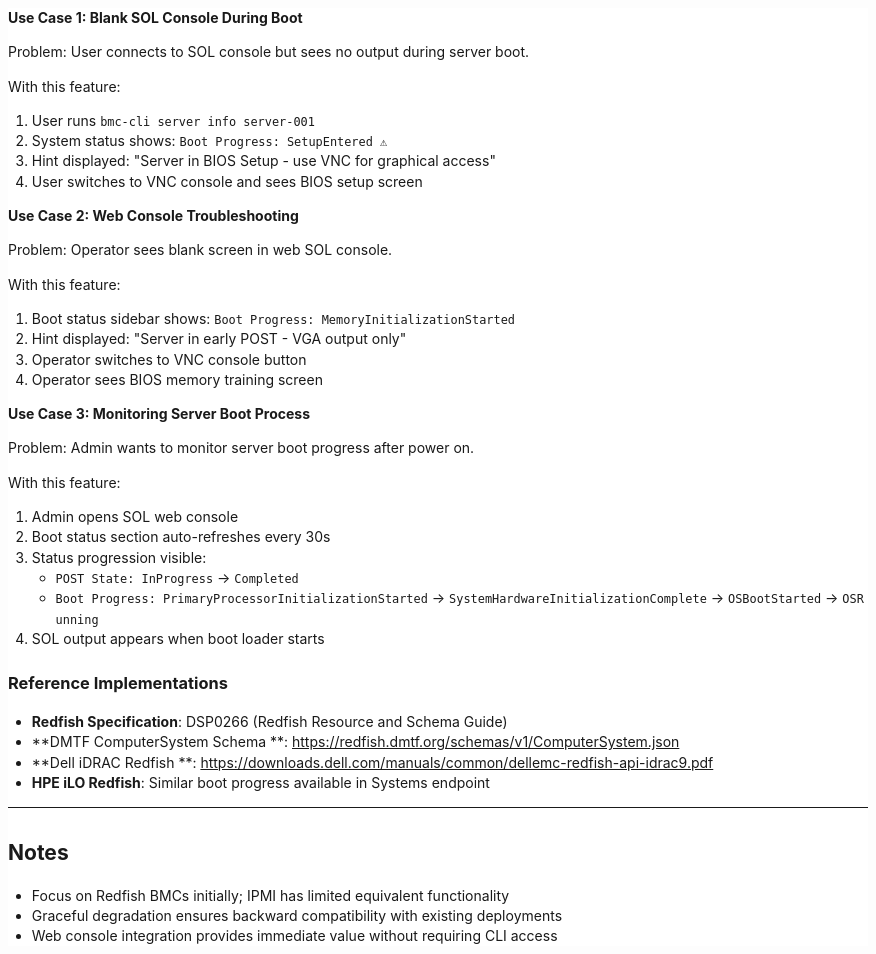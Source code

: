 **Use Case 1: Blank SOL Console During Boot**

Problem: User connects to SOL console but sees no output during server boot.

With this feature:

1. User runs `bmc-cli server info server-001`
2. System status shows: `Boot Progress: SetupEntered ⚠`
3. Hint displayed: "Server in BIOS Setup - use VNC for graphical access"
4. User switches to VNC console and sees BIOS setup screen

**Use Case 2: Web Console Troubleshooting**

Problem: Operator sees blank screen in web SOL console.

With this feature:

1. Boot status sidebar shows: `Boot Progress: MemoryInitializationStarted`
2. Hint displayed: "Server in early POST - VGA output only"
3. Operator switches to VNC console button
4. Operator sees BIOS memory training screen

**Use Case 3: Monitoring Server Boot Process**

Problem: Admin wants to monitor server boot progress after power on.

With this feature:

1. Admin opens SOL web console
2. Boot status section auto-refreshes every 30s
3. Status progression visible:
   - `POST State: InProgress` → `Completed`
   - `Boot Progress: PrimaryProcessorInitializationStarted` →
     `SystemHardwareInitializationComplete` → `OSBootStarted` → `OSRunning`
4. SOL output appears when boot loader starts

### Reference Implementations

- **Redfish Specification**: DSP0266 (Redfish Resource and Schema Guide)
- **DMTF ComputerSystem Schema **:
  https://redfish.dmtf.org/schemas/v1/ComputerSystem.json
- **Dell iDRAC Redfish **:
  https://downloads.dell.com/manuals/common/dellemc-redfish-api-idrac9.pdf
- **HPE iLO Redfish**: Similar boot progress available in Systems endpoint

---

## Notes

- Focus on Redfish BMCs initially; IPMI has limited equivalent functionality
- Graceful degradation ensures backward compatibility with existing deployments
- Web console integration provides immediate value without requiring CLI access
